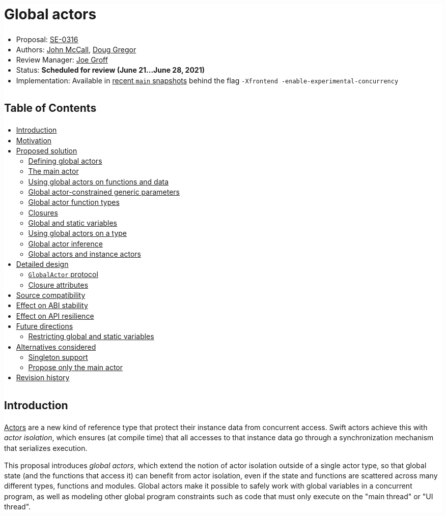 # Global actors

* Proposal: [SE-0316](0316-global-actors.md)
* Authors: [John McCall](https://github.com/rjmccall), [Doug Gregor](https://github.com/DougGregor)
* Review Manager: [Joe Groff](https://github.com/jckarter)
* Status: **Scheduled for review (June 21...June 28, 2021)**
* Implementation: Available in [recent `main` snapshots](https://swift.org/download/#snapshots) behind the flag `-Xfrontend -enable-experimental-concurrency`

## Table of Contents

* [Introduction](#introduction)
* [Motivation](#motivation)
* [Proposed solution](#proposed-solution)
    * [Defining global actors](#defining-global-actors)
    * [The main actor](#the-main-actor)
    * [Using global actors on functions and data](#using-global-actors-on-functions-and-data)
    * [Global actor-constrained generic parameters](#global-actor-constrained-generic-parameters)
    * [Global actor function types](#global-actor-function-types)
    * [Closures](#closures)
    * [Global and static variables](#global-and-static-variables)
    * [Using global actors on a type](#using-global-actors-on-a-type)
    * [Global actor inference](#global-actor-inference)
    * [Global actors and instance actors](#global-actors-and-instance-actors)
* [Detailed design](#detailed-design)
    * [`GlobalActor` protocol](#globalactor-protocol)
    * [Closure attributes](#closure-attributes)
* [Source compatibility](#source-compatibility)
* [Effect on ABI stability](#effect-on-abi-stability)
* [Effect on API resilience](#effect-on-api-resilience)
* [Future directions](#future-directions)
    * [Restricting global and static variables](#restricting-global-and-static-variables)
* [Alternatives considered](#alternatives-considered)
    * [Singleton support](#singleton-support)
    * [Propose only the main actor](#propose-only-the-main-actor)
* [Revision history](#revision-history)

## Introduction

[Actors](https://github.com/DougGregor/swift-evolution/blob/actors/proposals/0306-actors.md) are a new kind of reference type that protect their instance data from concurrent access. Swift actors achieve this with *actor isolation*, which ensures (at compile time) that all accesses to that instance data go through a synchronization mechanism that serializes execution.

This proposal introduces *global actors*, which extend the notion of actor isolation outside of a single actor type, so that global state (and the functions that access it) can benefit from actor isolation, even if the state and functions are scattered across many different types, functions and modules. Global actors make it possible to safely work with global variables in a concurrent program, as well as modeling other global program constraints such as code that must only execute on the "main thread" or "UI thread".
